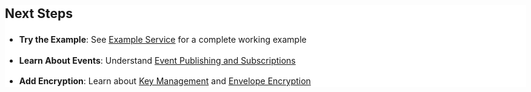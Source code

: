 ## Next Steps

- **Try the Example**: See [Example Service](example-service.md) for a complete working example
- **Learn About Events**: Understand [Event Publishing and Subscriptions](#event-driven)

- **Add Encryption**: Learn about [Key Management](../features/keys-management) and [Envelope Encryption](../features/encryption-schema) 